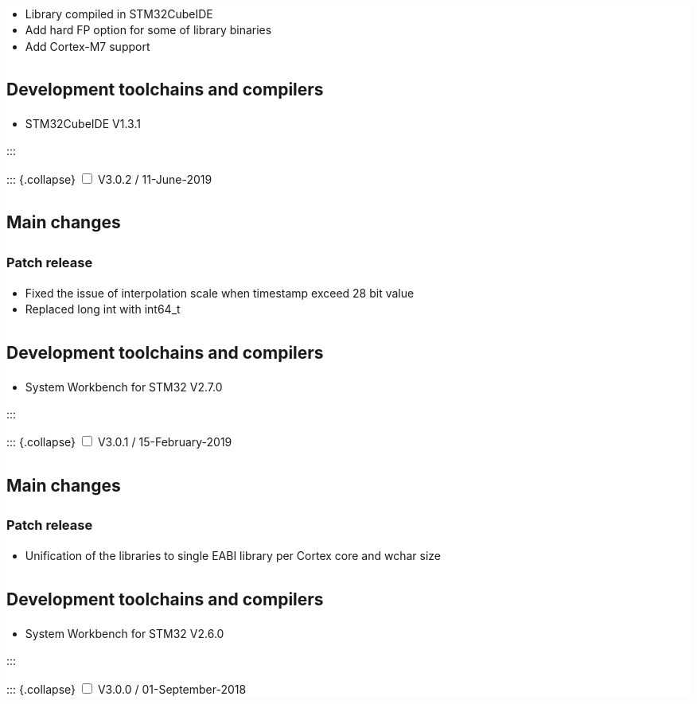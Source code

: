- Library compiled in STM32CubeIDE
- Add hard FP option for some of library binaries
- Add Cortex-M7 support

## Development toolchains and compilers

- STM32CubeIDE V1.3.1

</div>
:::

::: {.collapse}
<input type="checkbox" id="collapse-section9" aria-hidden="true">
<label for="collapse-section9" aria-hidden="true">V3.0.2 / 11-June-2019</label>
<div>			

## Main changes

### Patch release

- Fixed the issue of interpolation scale when timestamp exceed 28 bit value
- Replaced long int with int64_t

## Development toolchains and compilers

- System Workbench for STM32 V2.7.0

</div>
:::

::: {.collapse}
<input type="checkbox" id="collapse-section8" aria-hidden="true">
<label for="collapse-section8" aria-hidden="true">V3.0.1 / 15-February-2019</label>
<div>			

## Main changes

### Patch release

- Unification of the libraries to single EABI library per Cortex core and wchar size

## Development toolchains and compilers

- System Workbench for STM32 V2.6.0

</div>
:::

::: {.collapse}
<input type="checkbox" id="collapse-section7" aria-hidden="true">
<label for="collapse-section7" aria-hidden="true">V3.0.0 / 01-September-2018</label>
<div>			
